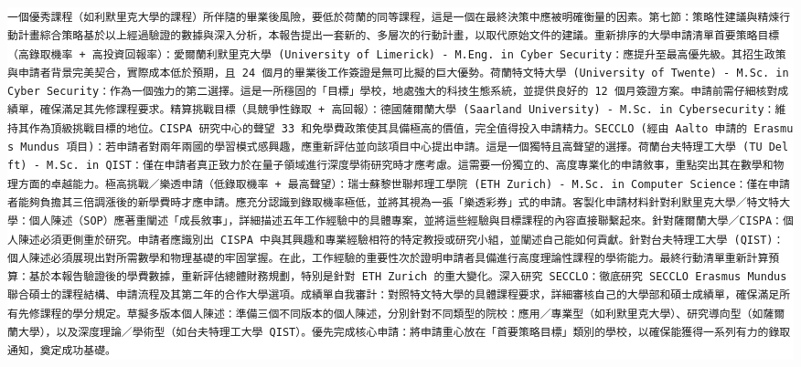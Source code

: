 ```plaintext
一個優秀課程（如利默里克大學的課程）所伴隨的畢業後風險，要低於荷蘭的同等課程，這是一個在最終決策中應被明確衡量的因素。第七節：策略性建議與精煉行動計畫綜合策略基於以上經過驗證的數據與深入分析，本報告提出一套新的、多層次的行動計畫，以取代原始文件的建議。重新排序的大學申請清單首要策略目標（高錄取機率 + 高投資回報率）：愛爾蘭利默里克大學 (University of Limerick) - M.Eng. in Cyber Security：應提升至最高優先級。其招生政策與申請者背景完美契合，實際成本低於預期，且 24 個月的畢業後工作簽證是無可比擬的巨大優勢。荷蘭特文特大學 (University of Twente) - M.Sc. in Cyber Security：作為一個強力的第二選擇。這是一所穩固的「目標」學校，地處強大的科技生態系統，並提供良好的 12 個月簽證方案。申請前需仔細核對成績單，確保滿足其先修課程要求。精算挑戰目標（具競爭性錄取 + 高回報）：德國薩爾蘭大學 (Saarland University) - M.Sc. in Cybersecurity：維持其作為頂級挑戰目標的地位。CISPA 研究中心的聲望 33 和免學費政策使其具備極高的價值，完全值得投入申請精力。SECCLO (經由 Aalto 申請的 Erasmus Mundus 項目)：若申請者對兩年兩國的學習模式感興趣，應重新評估並向該項目中心提出申請。這是一個獨特且高聲望的選擇。荷蘭台夫特理工大學 (TU Delft) - M.Sc. in QIST：僅在申請者真正致力於在量子領域進行深度學術研究時才應考慮。這需要一份獨立的、高度專業化的申請敘事，重點突出其在數學和物理方面的卓越能力。極高挑戰／樂透申請（低錄取機率 + 最高聲望）：瑞士蘇黎世聯邦理工學院 (ETH Zurich) - M.Sc. in Computer Science：僅在申請者能夠負擔其三倍調漲後的新學費時才應申請。應充分認識到錄取機率極低，並將其視為一張「樂透彩券」式的申請。客製化申請材料針對利默里克大學／特文特大學：個人陳述（SOP）應著重闡述「成長敘事」，詳細描述五年工作經驗中的具體專案，並將這些經驗與目標課程的內容直接聯繫起來。針對薩爾蘭大學／CISPA：個人陳述必須更側重於研究。申請者應識別出 CISPA 中與其興趣和專業經驗相符的特定教授或研究小組，並闡述自己能如何貢獻。針對台夫特理工大學 (QIST)：個人陳述必須展現出對所需數學和物理基礎的牢固掌握。在此，工作經驗的重要性次於證明申請者具備進行高度理論性課程的學術能力。最終行動清單重新計算預算：基於本報告驗證後的學費數據，重新評估總體財務規劃，特別是針對 ETH Zurich 的重大變化。深入研究 SECCLO：徹底研究 SECCLO Erasmus Mundus 聯合碩士的課程結構、申請流程及其第二年的合作大學選項。成績單自我審計：對照特文特大學的具體課程要求，詳細審核自己的大學部和碩士成績單，確保滿足所有先修課程的學分規定。草擬多版本個人陳述：準備三個不同版本的個人陳述，分別針對不同類型的院校：應用／專業型（如利默里克大學）、研究導向型（如薩爾蘭大學），以及深度理論／學術型（如台夫特理工大學 QIST）。優先完成核心申請：將申請重心放在「首要策略目標」類別的學校，以確保能獲得一系列有力的錄取通知，奠定成功基礎。
```
